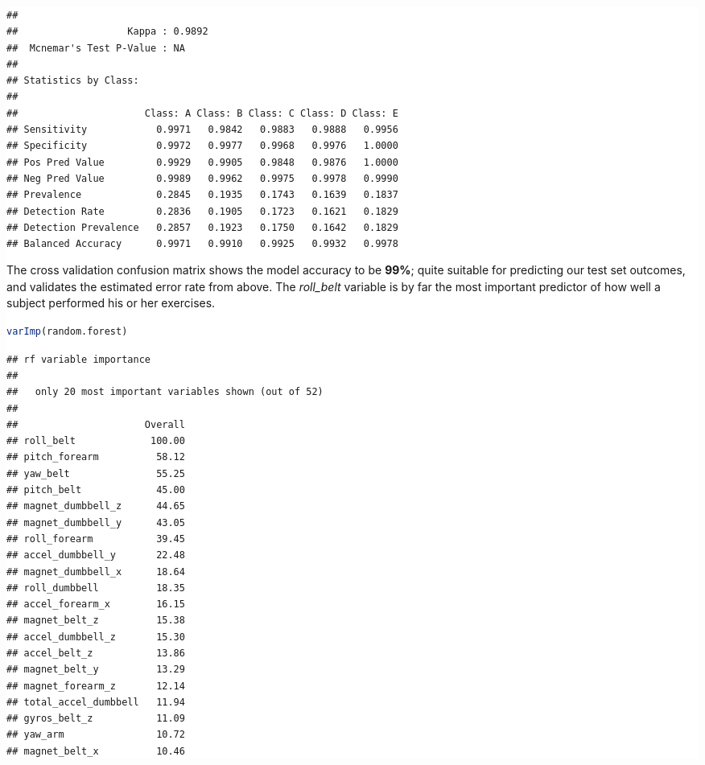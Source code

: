 ```
##                                           
##                   Kappa : 0.9892          
##  Mcnemar's Test P-Value : NA              
## 
## Statistics by Class:
## 
##                      Class: A Class: B Class: C Class: D Class: E
## Sensitivity            0.9971   0.9842   0.9883   0.9888   0.9956
## Specificity            0.9972   0.9977   0.9968   0.9976   1.0000
## Pos Pred Value         0.9929   0.9905   0.9848   0.9876   1.0000
## Neg Pred Value         0.9989   0.9962   0.9975   0.9978   0.9990
## Prevalence             0.2845   0.1935   0.1743   0.1639   0.1837
## Detection Rate         0.2836   0.1905   0.1723   0.1621   0.1829
## Detection Prevalence   0.2857   0.1923   0.1750   0.1642   0.1829
## Balanced Accuracy      0.9971   0.9910   0.9925   0.9932   0.9978
```
The cross validation confusion matrix shows the model accuracy to be **99%**; quite suitable for predicting our test set outcomes, and validates the estimated error rate from above.
The *roll_belt* variable is by far the most important predictor of how well a subject performed his or her exercises.

```r
varImp(random.forest)
```

```
## rf variable importance
## 
##   only 20 most important variables shown (out of 52)
## 
##                      Overall
## roll_belt             100.00
## pitch_forearm          58.12
## yaw_belt               55.25
## pitch_belt             45.00
## magnet_dumbbell_z      44.65
## magnet_dumbbell_y      43.05
## roll_forearm           39.45
## accel_dumbbell_y       22.48
## magnet_dumbbell_x      18.64
## roll_dumbbell          18.35
## accel_forearm_x        16.15
## magnet_belt_z          15.38
## accel_dumbbell_z       15.30
## accel_belt_z           13.86
## magnet_belt_y          13.29
## magnet_forearm_z       12.14
## total_accel_dumbbell   11.94
## gyros_belt_z           11.09
## yaw_arm                10.72
## magnet_belt_x          10.46
```
